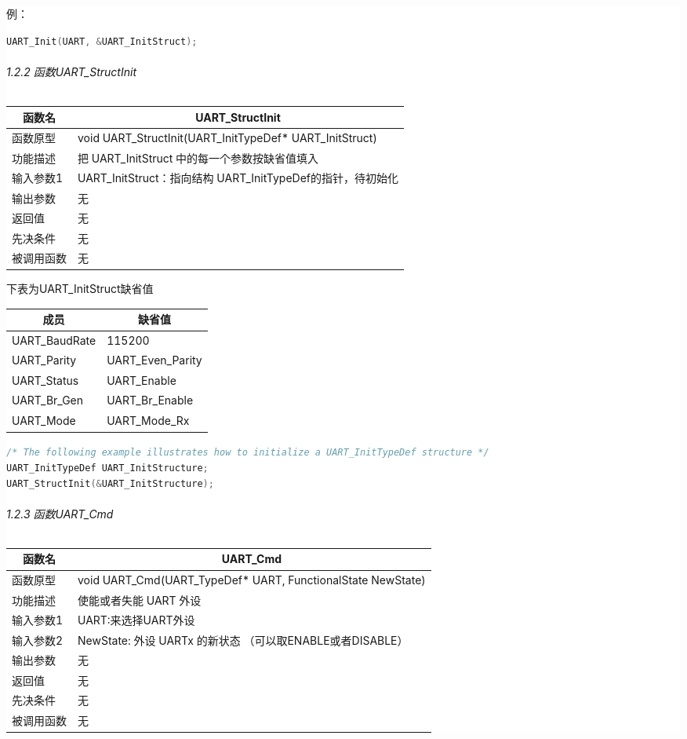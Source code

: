例：

```c
UART_Init(UART, &UART_InitStruct);
```



###### 1.2.2 函数UART_StructInit

| 函数名     | UART_StructInit                                            |
| ---------- | ---------------------------------------------------------- |
| 函数原型   | void UART_StructInit(UART_InitTypeDef* UART_InitStruct)    |
| 功能描述   | 把 UART_InitStruct 中的每一个参数按缺省值填入              |
| 输入参数1  | UART_InitStruct：指向结构 UART_InitTypeDef的指针，待初始化 |
| 输出参数   | 无                                                         |
| 返回值     | 无                                                         |
| 先决条件   | 无                                                         |
| 被调用函数 | 无                                                         |

下表为UART_InitStruct缺省值

| 成员          | 缺省值           |
| ------------- | ---------------- |
| UART_BaudRate | 115200           |
| UART_Parity   | UART_Even_Parity |
| UART_Status   | UART_Enable      |
| UART_Br_Gen   | UART_Br_Enable   |
| UART_Mode     | UART_Mode_Rx     |

```C
/* The following example illustrates how to initialize a UART_InitTypeDef structure */
UART_InitTypeDef UART_InitStructure; 
UART_StructInit(&UART_InitStructure);
```



###### 1.2.3 函数UART_Cmd

| 函数名     | UART_Cmd                                                    |
| ---------- | ----------------------------------------------------------- |
| 函数原型   | void UART_Cmd(UART_TypeDef* UART, FunctionalState NewState) |
| 功能描述   | 使能或者失能 UART 外设                                      |
| 输入参数1  | UART:来选择UART外设                                         |
| 输入参数2  | NewState: 外设 UARTx 的新状态 （可以取ENABLE或者DISABLE）   |
| 输出参数   | 无                                                          |
| 返回值     | 无                                                          |
| 先决条件   | 无                                                          |
| 被调用函数 | 无                                                          |
